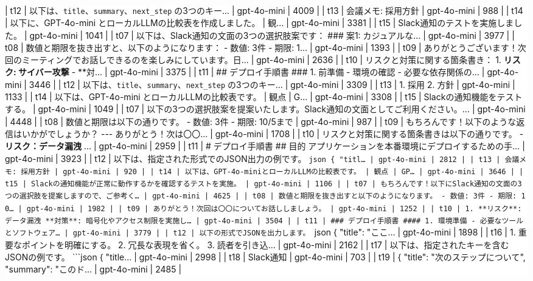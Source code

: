 | t12 | 以下は、`title`、`summary`、`next_step` の3つのキー… | gpt-4o-mini | 4009 |
| t13 | 会議メモ: 採用方針 | gpt-4o-mini | 988 |
| t14 | 以下に、GPT-4o-mini とローカルLLMの比較表を作成しました。 | 観… | gpt-4o-mini | 3381 |
| t15 | Slack通知のテストを実施しました。 | gpt-4o-mini | 1041 |
| t07 | 以下は、Slack通知の文面の3つの選択肢案です： ### 案1: カジュアルな… | gpt-4o-mini | 3977 |
| t08 | 数値と期限を抜き出すと、以下のようになります： - 数値: 3件 - 期限: 1… | gpt-4o-mini | 1393 |
| t09 | ありがとうございます！次回のミーティングでお話しできるのを楽しみにしています。日… | gpt-4o-mini | 2636 |
| t10 | リスクと対策に関する箇条書き： 1. **リスク: サイバー攻撃** - **対… | gpt-4o-mini | 3375 |
| t11 | ## デプロイ手順書 ### 1. 前準備 - 環境の確認 - 必要な依存関係の… | gpt-4o-mini | 3446 |
| t12 | 以下は、`title`、`summary`、`next_step` の3つのキー… | gpt-4o-mini | 3309 |
| t13 | 1. 採用 2. 方針 | gpt-4o-mini | 1133 |
| t14 | 以下は、GPT-4o-mini とローカルLLMの比較表です。 | 観点 | G… | gpt-4o-mini | 3308 |
| t15 | Slackの通知機能をテストする。 | gpt-4o-mini | 1049 |
| t07 | 以下の3つの選択肢案を提案いたします。Slack通知の文面としてご利用ください。… | gpt-4o-mini | 4448 |
| t08 | 数値と期限は以下の通りです。 - 数値: 3件 - 期限: 10/5まで | gpt-4o-mini | 987 |
| t09 | もちろんです！以下のような返信はいかがでしょうか？ --- ありがとう！次は〇〇… | gpt-4o-mini | 1708 |
| t10 | リスクと対策に関する箇条書きは以下の通りです。 - **リスク：データ漏洩** … | gpt-4o-mini | 2959 |
| t11 | # デプロイ手順書 ## 目的 アプリケーションを本番環境にデプロイするための手… | gpt-4o-mini | 3923 |
| t12 | 以下は、指定された形式でのJSON出力の例です。 ```json { "titl… | gpt-4o-mini | 2812 |
| t13 | 会議メモ: 採用方針 | gpt-4o-mini | 920 |
| t14 | 以下は、GPT-4o-miniとローカルLLMの比較表です。 | 観点 | GP… | gpt-4o-mini | 3646 |
| t15 | Slackの通知機能が正常に動作するかを確認するテストを実施。 | gpt-4o-mini | 1106 |
| t07 | もちろんです！以下にSlack通知の文面の3つの選択肢を提案しますので、ご参考く… | gpt-4o-mini | 4625 |
| t08 | 数値と期限を抜き出すと以下のようになります。 - 数値: 3件 - 期限: 10… | gpt-4o-mini | 1982 |
| t09 | ありがとう！次回は〇〇についてお話ししましょう。 | gpt-4o-mini | 1252 |
| t10 | 1. **リスク**: データ漏洩 **対策**: 暗号化やアクセス制限を実施し… | gpt-4o-mini | 3504 |
| t11 | ### デプロイ手順書 #### 1. 環境準備 - 必要なツールとソフトウェア… | gpt-4o-mini | 3779 |
| t12 | 以下の形式でJSONを出力します。 ```json { "title": "ここ… | gpt-4o-mini | 1898 |
| t16 | 1. 重要なポイントを明確にする。 2. 冗長な表現を省く。 3. 読者を引き込… | gpt-4o-mini | 2162 |
| t17 | 以下は、指定されたキーを含むJSONの例です。 ```json { "title… | gpt-4o-mini | 2998 |
| t18 | Slack通知 | gpt-4o-mini | 703 |
| t19 | { "title": "次のステップについて", "summary": "このド… | gpt-4o-mini | 2485 |
